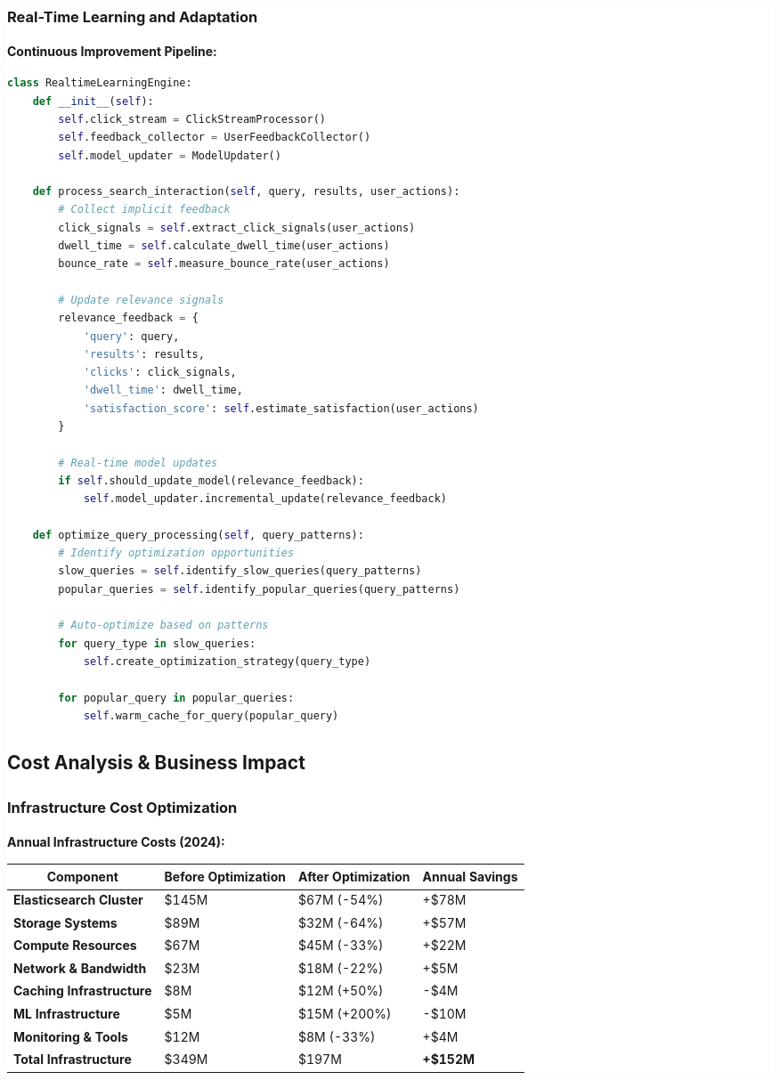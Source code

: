 ### Real-Time Learning and Adaptation

**Continuous Improvement Pipeline:**
```python
class RealtimeLearningEngine:
    def __init__(self):
        self.click_stream = ClickStreamProcessor()
        self.feedback_collector = UserFeedbackCollector()
        self.model_updater = ModelUpdater()

    def process_search_interaction(self, query, results, user_actions):
        # Collect implicit feedback
        click_signals = self.extract_click_signals(user_actions)
        dwell_time = self.calculate_dwell_time(user_actions)
        bounce_rate = self.measure_bounce_rate(user_actions)

        # Update relevance signals
        relevance_feedback = {
            'query': query,
            'results': results,
            'clicks': click_signals,
            'dwell_time': dwell_time,
            'satisfaction_score': self.estimate_satisfaction(user_actions)
        }

        # Real-time model updates
        if self.should_update_model(relevance_feedback):
            self.model_updater.incremental_update(relevance_feedback)

    def optimize_query_processing(self, query_patterns):
        # Identify optimization opportunities
        slow_queries = self.identify_slow_queries(query_patterns)
        popular_queries = self.identify_popular_queries(query_patterns)

        # Auto-optimize based on patterns
        for query_type in slow_queries:
            self.create_optimization_strategy(query_type)

        for popular_query in popular_queries:
            self.warm_cache_for_query(popular_query)
```

## Cost Analysis & Business Impact

### Infrastructure Cost Optimization

**Annual Infrastructure Costs (2024):**

| Component | Before Optimization | After Optimization | Annual Savings |
|-----------|--------------------|--------------------|----------------|
| **Elasticsearch Cluster** | $145M | $67M (-54%) | +$78M |
| **Storage Systems** | $89M | $32M (-64%) | +$57M |
| **Compute Resources** | $67M | $45M (-33%) | +$22M |
| **Network & Bandwidth** | $23M | $18M (-22%) | +$5M |
| **Caching Infrastructure** | $8M | $12M (+50%) | -$4M |
| **ML Infrastructure** | $5M | $15M (+200%) | -$10M |
| **Monitoring & Tools** | $12M | $8M (-33%) | +$4M |
| **Total Infrastructure** | $349M | $197M | **+$152M** |
